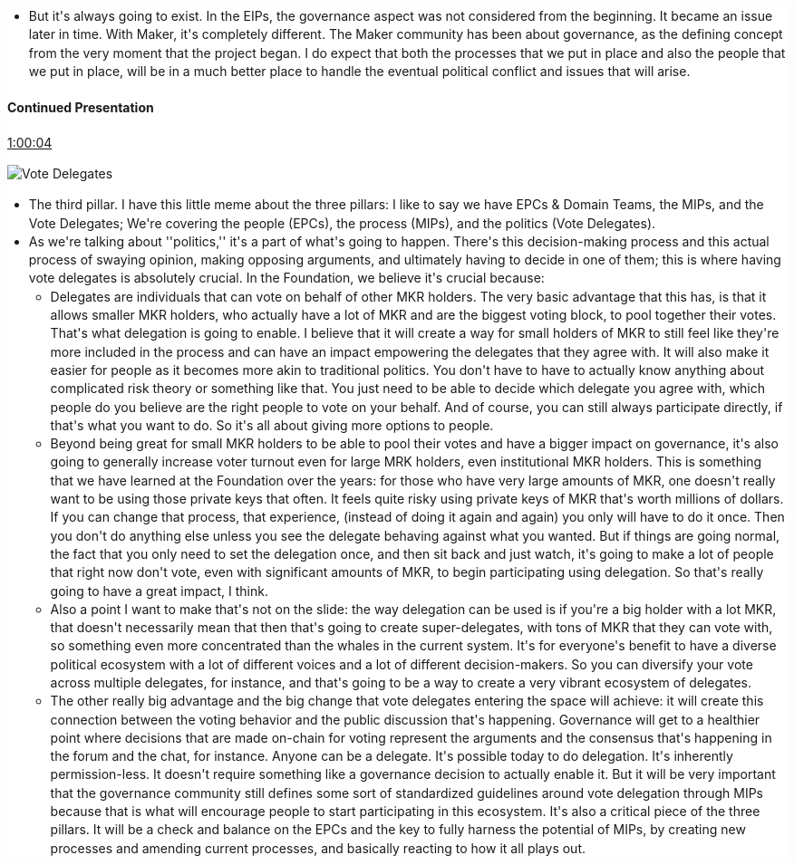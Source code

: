   - But it's always going to exist. In the EIPs, the governance aspect was not considered from the beginning. It became an issue later in time. With Maker, it's completely different. The Maker community has been about governance, as the defining concept from the very moment that the project began. I do expect that both the processes that we put in place and also the people that we put in place, will be in a much better place to handle the eventual political conflict and issues that will arise.

#### Continued Presentation

[1:00:04](https://youtu.be/vSYO6l0Veq4?t=3599)

![Vote Delegates](https://i.imgur.com/gnnwlVW.png)

- The third pillar. I have this little meme about the three pillars: I like to say we have EPCs & Domain Teams, the MIPs, and the Vote Delegates; We're covering the people (EPCs), the process (MIPs), and the politics (Vote Delegates).
- As we're talking about ''politics,'' it's a part of what's going to happen. There's this decision-making process and this actual process of swaying opinion, making opposing arguments, and ultimately having to decide in one of them; this is where having vote delegates is absolutely crucial. In the Foundation, we believe it's crucial because:
  - Delegates are individuals that can vote on behalf of other MKR holders. The very basic advantage that this has, is that it allows smaller MKR holders, who actually have a lot of MKR and are the biggest voting block, to pool together their votes. That's what delegation is going to enable. I believe that it will create a way for small holders of MKR to still feel like they're more included in the process and can have an impact empowering the delegates that they agree with. It will also make it easier for people as it becomes more akin to traditional politics. You don't have to have to actually know anything about complicated risk theory or something like that. You just need to be able to decide which delegate you agree with, which people do you believe are the right people to vote on your behalf. And of course, you can still always participate directly, if that's what you want to do. So it's all about giving more options to people.
  - Beyond being great for small MKR holders to be able to pool their votes and have a bigger impact on governance, it's also going to generally increase voter turnout even for large MRK holders, even institutional MKR holders. This is something that we have learned at the Foundation over the years: for those who have very large amounts of MKR, one doesn't really want to be using those private keys that often. It feels quite risky using private keys of MKR that's worth millions of dollars. If you can change that process, that experience, (instead of doing it again and again) you only will have to do it once. Then you don't do anything else unless you see the delegate behaving against what you wanted. But if things are going normal, the fact that you only need to set the delegation once, and then sit back and just watch, it's going to make a lot of people that right now don't vote, even with significant amounts of MKR, to begin participating using delegation. So that's really going to have a great impact, I think.
  - Also a point I want to make that's not on the slide: the way delegation can be used is if you're a big holder with a lot MKR, that doesn't necessarily mean that then that's going to create super-delegates, with tons of MKR that they can vote with, so something even more concentrated than the whales in the current system. It's for everyone's benefit to have a diverse political ecosystem with a lot of different voices and a lot of different decision-makers. So you can diversify your vote across multiple delegates, for instance, and that's going to be a way to create a very vibrant ecosystem of delegates.
  - The other really big advantage and the big change that vote delegates entering the space will achieve: it will create this connection between the voting behavior and the public discussion that's happening. Governance will get to a healthier point where decisions that are made on-chain for voting represent the arguments and the consensus that's happening in the forum and the chat, for instance. Anyone can be a delegate. It's possible today to do delegation. It's inherently permission-less. It doesn't require something like a governance decision to actually enable it. But it will be very important that the governance community still defines some sort of standardized guidelines around vote delegation through MIPs because that is what will encourage people to start participating in this ecosystem. It's also a critical piece of the three pillars. It will be a check and balance on the EPCs and the key to fully harness the potential of MIPs, by creating new processes and amending current processes, and basically reacting to how it all plays out.
